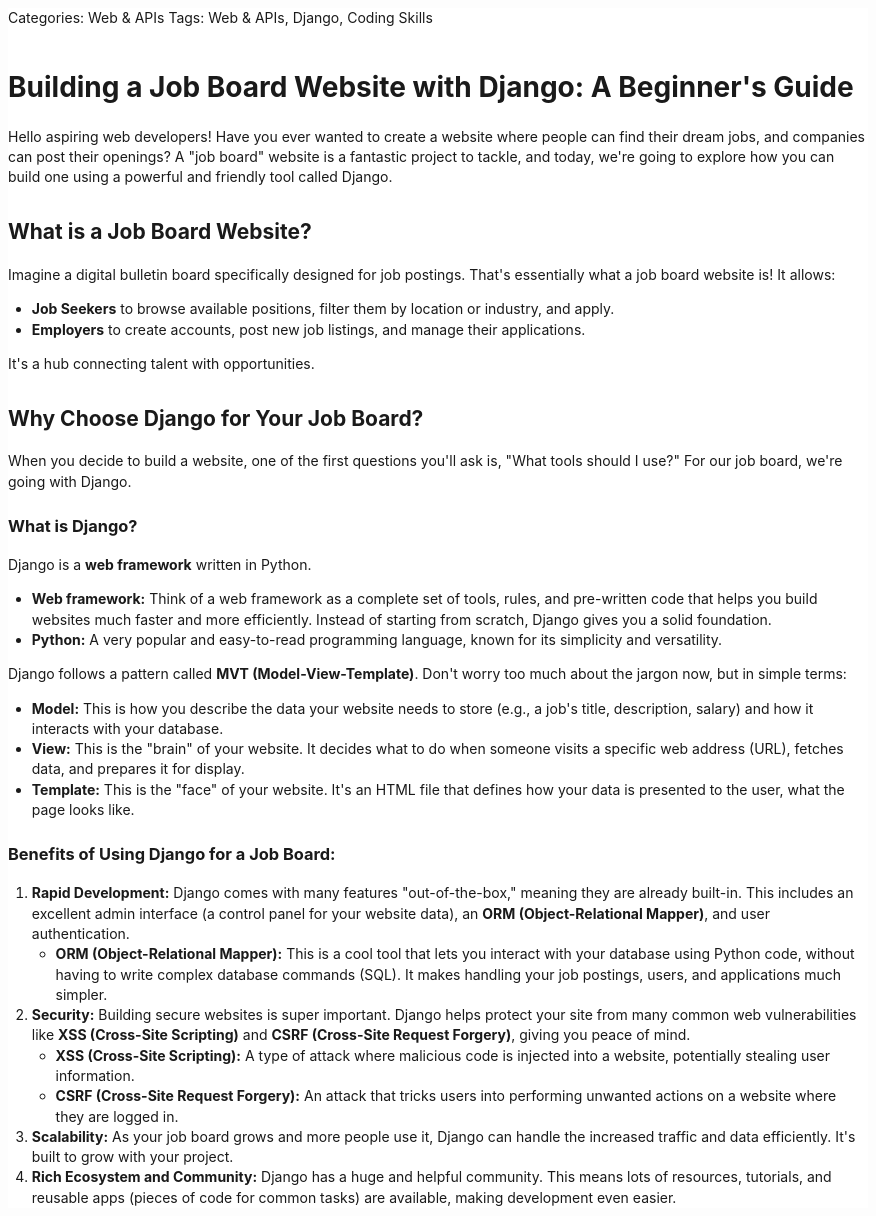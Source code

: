 Categories: Web & APIs
Tags: Web & APIs, Django, Coding Skills
# Building a Job Board Website with Django: A Beginner's Guide

Hello aspiring web developers! Have you ever wanted to create a website where people can find their dream jobs, and companies can post their openings? A "job board" website is a fantastic project to tackle, and today, we're going to explore how you can build one using a powerful and friendly tool called Django.

## What is a Job Board Website?

Imagine a digital bulletin board specifically designed for job postings. That's essentially what a job board website is! It allows:
*   **Job Seekers** to browse available positions, filter them by location or industry, and apply.
*   **Employers** to create accounts, post new job listings, and manage their applications.

It's a hub connecting talent with opportunities.

## Why Choose Django for Your Job Board?

When you decide to build a website, one of the first questions you'll ask is, "What tools should I use?" For our job board, we're going with Django.

### What is Django?
Django is a **web framework** written in Python.
*   **Web framework:** Think of a web framework as a complete set of tools, rules, and pre-written code that helps you build websites much faster and more efficiently. Instead of starting from scratch, Django gives you a solid foundation.
*   **Python:** A very popular and easy-to-read programming language, known for its simplicity and versatility.

Django follows a pattern called **MVT (Model-View-Template)**. Don't worry too much about the jargon now, but in simple terms:
*   **Model:** This is how you describe the data your website needs to store (e.g., a job's title, description, salary) and how it interacts with your database.
*   **View:** This is the "brain" of your website. It decides what to do when someone visits a specific web address (URL), fetches data, and prepares it for display.
*   **Template:** This is the "face" of your website. It's an HTML file that defines how your data is presented to the user, what the page looks like.

### Benefits of Using Django for a Job Board:

1.  **Rapid Development:** Django comes with many features "out-of-the-box," meaning they are already built-in. This includes an excellent admin interface (a control panel for your website data), an **ORM (Object-Relational Mapper)**, and user authentication.
    *   **ORM (Object-Relational Mapper):** This is a cool tool that lets you interact with your database using Python code, without having to write complex database commands (SQL). It makes handling your job postings, users, and applications much simpler.
2.  **Security:** Building secure websites is super important. Django helps protect your site from many common web vulnerabilities like **XSS (Cross-Site Scripting)** and **CSRF (Cross-Site Request Forgery)**, giving you peace of mind.
    *   **XSS (Cross-Site Scripting):** A type of attack where malicious code is injected into a website, potentially stealing user information.
    *   **CSRF (Cross-Site Request Forgery):** An attack that tricks users into performing unwanted actions on a website where they are logged in.
3.  **Scalability:** As your job board grows and more people use it, Django can handle the increased traffic and data efficiently. It's built to grow with your project.
4.  **Rich Ecosystem and Community:** Django has a huge and helpful community. This means lots of resources, tutorials, and reusable apps (pieces of code for common tasks) are available, making development even easier.

